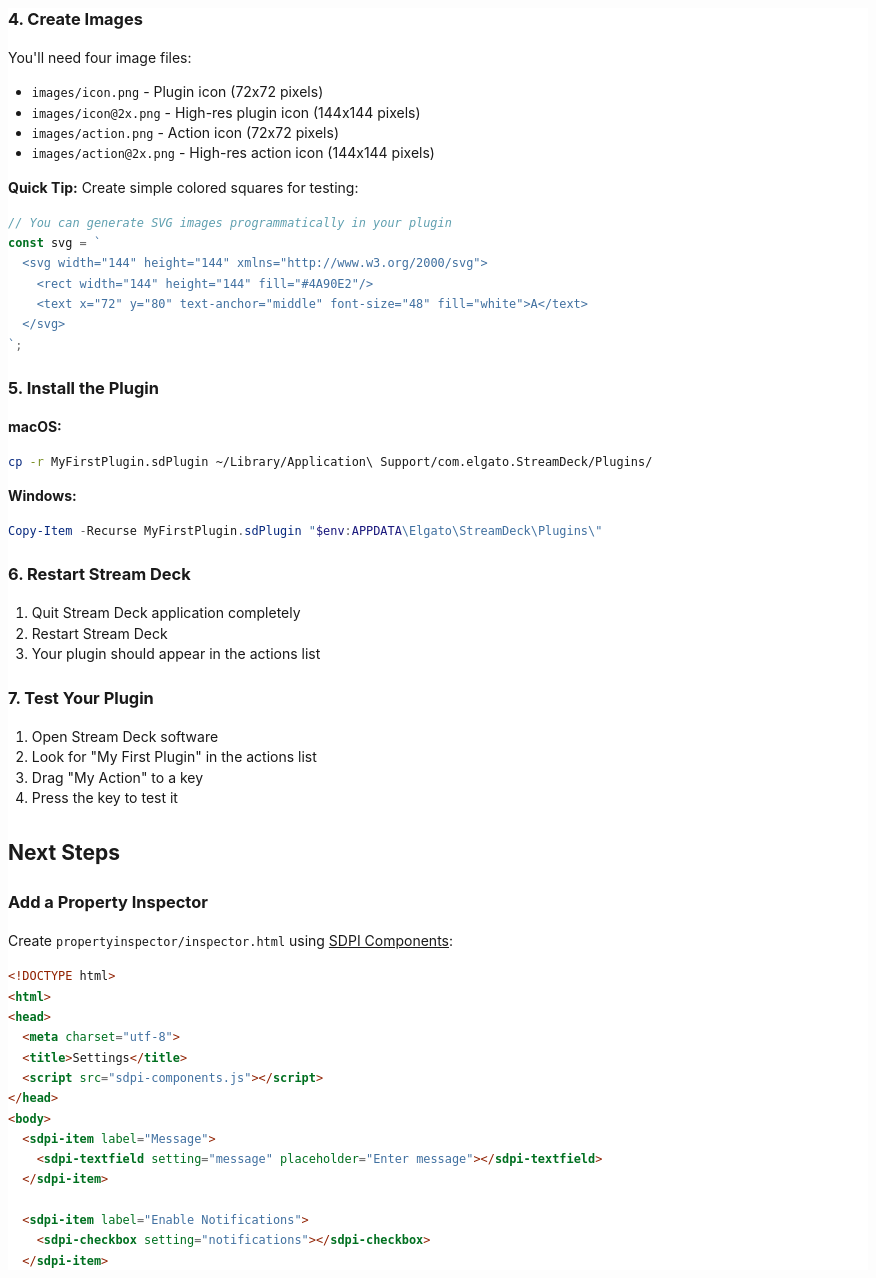### 4. Create Images

You'll need four image files:

- `images/icon.png` - Plugin icon (72x72 pixels)
- `images/icon@2x.png` - High-res plugin icon (144x144 pixels)
- `images/action.png` - Action icon (72x72 pixels)
- `images/action@2x.png` - High-res action icon (144x144 pixels)

**Quick Tip:** Create simple colored squares for testing:
```javascript
// You can generate SVG images programmatically in your plugin
const svg = `
  <svg width="144" height="144" xmlns="http://www.w3.org/2000/svg">
    <rect width="144" height="144" fill="#4A90E2"/>
    <text x="72" y="80" text-anchor="middle" font-size="48" fill="white">A</text>
  </svg>
`;
```

### 5. Install the Plugin

**macOS:**
```bash
cp -r MyFirstPlugin.sdPlugin ~/Library/Application\ Support/com.elgato.StreamDeck/Plugins/
```

**Windows:**
```powershell
Copy-Item -Recurse MyFirstPlugin.sdPlugin "$env:APPDATA\Elgato\StreamDeck\Plugins\"
```

### 6. Restart Stream Deck

1. Quit Stream Deck application completely
2. Restart Stream Deck
3. Your plugin should appear in the actions list

### 7. Test Your Plugin

1. Open Stream Deck software
2. Look for "My First Plugin" in the actions list
3. Drag "My Action" to a key
4. Press the key to test it

## Next Steps

### Add a Property Inspector

Create `propertyinspector/inspector.html` using [SDPI Components](https://sdpi-components.dev/):

```html
<!DOCTYPE html>
<html>
<head>
  <meta charset="utf-8">
  <title>Settings</title>
  <script src="sdpi-components.js"></script>
</head>
<body>
  <sdpi-item label="Message">
    <sdpi-textfield setting="message" placeholder="Enter message"></sdpi-textfield>
  </sdpi-item>
  
  <sdpi-item label="Enable Notifications">
    <sdpi-checkbox setting="notifications"></sdpi-checkbox>
  </sdpi-item>
```